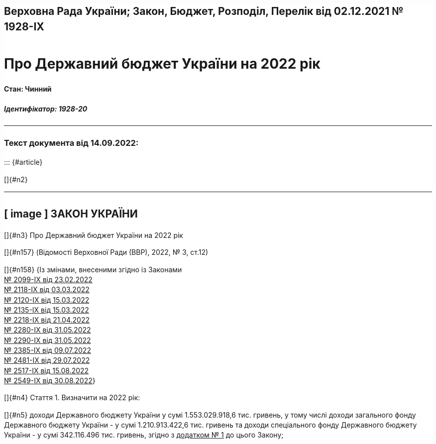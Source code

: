 ## Верховна Рада України; Закон, Бюджет, Розподіл, Перелік від 02.12.2021 № 1928-IX

# Про Державний бюджет України на 2022 рік

#### Стан: Чинний

##### Ідентифікатор: 1928-20

------------------------------------------------------------------------

### Текст документа від 14.09.2022:

::: {#article}
<div>

[]{#n2}

  ---------------
  \[ image \]
  ЗАКОН УКРАЇНИ
  ---------------

</div>

[]{#n3}
Про Державний бюджет України на 2022 рік

[]{#n157}
(Відомості Верховної Ради (ВВР), 2022, № 3, ст.12)

[]{#n158}
{Із змінами, внесеними згідно із Законами\
[№ 2099-IX від 23.02.2022](/go/2099-20)\
[№ 2118-IX від 03.03.2022](/go/2118-20)\
[№ 2120-IX від 15.03.2022](/go/2120-20)\
[№ 2135-IX від 15.03.2022](/go/2135-20)\
[№ 2218-IX від 21.04.2022](/go/2218-20)\
[№ 2280-IX від 31.05.2022](/go/2280-20)\
[№ 2290-IX від 31.05.2022](/go/2290-20)\
[№ 2385-IX від 09.07.2022](/go/2385-20)\
[№ 2481-IX від 29.07.2022](/go/2481-20)\
[№ 2517-IX від 15.08.2022](/go/2517-20)\
[№ 2549-IX від 30.08.2022](/go/2549-20)}

[]{#n4}
Стаття 1. Визначити на 2022 рік:

[]{#n5}
доходи Державного бюджету України у сумі 1.553.029.918,6 тис. гривень, у тому числі доходи загального фонду Державного бюджету України - у сумі 1.210.913.422,6 тис. гривень та доходи спеціального фонду Державного бюджету України - у сумі 342.116.496 тис. гривень, згідно з [додатком № 1](#n155) до цього Закону;
